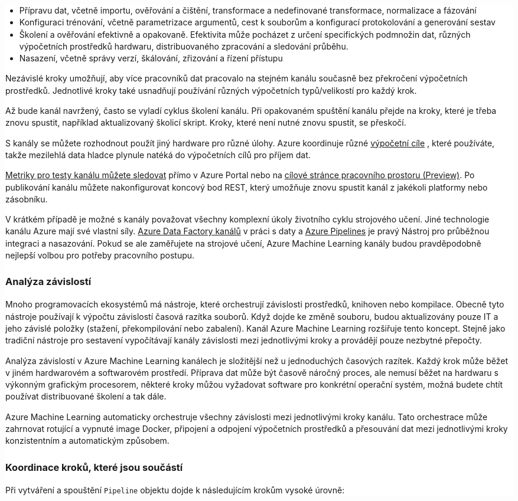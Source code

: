 + Přípravu dat, včetně importu, ověřování a čištění, transformace a nedefinované transformace, normalizace a fázování
+ Konfiguraci trénování, včetně parametrizace argumentů, cest k souborům a konfigurací protokolování a generování sestav
+ Školení a ověřování efektivně a opakovaně. Efektivita může pocházet z určení specifických podmnožin dat, různých výpočetních prostředků hardwaru, distribuovaného zpracování a sledování průběhu.
+ Nasazení, včetně správy verzí, škálování, zřizování a řízení přístupu

Nezávislé kroky umožňují, aby více pracovníků dat pracovalo na stejném kanálu současně bez překročení výpočetních prostředků. Jednotlivé kroky také usnadňují používání různých výpočetních typů/velikostí pro každý krok.

Až bude kanál navržený, často se vyladí cyklus školení kanálu. Při opakovaném spuštění kanálu přejde na kroky, které je třeba znovu spustit, například aktualizovaný školicí skript. Kroky, které není nutné znovu spustit, se přeskočí. 

S kanály se můžete rozhodnout použít jiný hardware pro různé úlohy. Azure koordinuje různé [výpočetní cíle](concept-azure-machine-learning-architecture.md) , které používáte, takže mezilehlá data hladce plynule natéká do výpočetních cílů pro příjem dat.

[Metriky pro testy kanálu můžete sledovat](./how-to-track-experiments.md) přímo v Azure Portal nebo na [cílové stránce pracovního prostoru (Preview)](https://ml.azure.com). Po publikování kanálu můžete nakonfigurovat koncový bod REST, který umožňuje znovu spustit kanál z jakékoli platformy nebo zásobníku.

V krátkém případě je možné s kanály považovat všechny komplexní úkoly životního cyklu strojového učení. Jiné technologie kanálu Azure mají své vlastní síly. [Azure Data Factory kanálů](../data-factory/concepts-pipelines-activities.md) v práci s daty a [Azure Pipelines](https://azure.microsoft.com/services/devops/pipelines/) je pravý Nástroj pro průběžnou integraci a nasazování. Pokud se ale zaměřujete na strojové učení, Azure Machine Learning kanály budou pravděpodobně nejlepší volbou pro potřeby pracovního postupu. 

### <a name="analyzing-dependencies"></a>Analýza závislostí

Mnoho programovacích ekosystémů má nástroje, které orchestrují závislosti prostředků, knihoven nebo kompilace. Obecně tyto nástroje používají k výpočtu závislostí časová razítka souborů. Když dojde ke změně souboru, budou aktualizovány pouze IT a jeho závislé položky (stažení, překompilování nebo zabalení). Kanál Azure Machine Learning rozšiřuje tento koncept. Stejně jako tradiční nástroje pro sestavení vypočítávají kanály závislosti mezi jednotlivými kroky a provádějí pouze nezbytné přepočty. 

Analýza závislostí v Azure Machine Learning kanálech je složitější než u jednoduchých časových razítek. Každý krok může běžet v jiném hardwarovém a softwarovém prostředí. Příprava dat může být časově náročný proces, ale nemusí běžet na hardwaru s výkonným grafickým procesorem, některé kroky můžou vyžadovat software pro konkrétní operační systém, možná budete chtít používat distribuované školení a tak dále. 

Azure Machine Learning automaticky orchestruje všechny závislosti mezi jednotlivými kroky kanálu. Tato orchestrace může zahrnovat rotující a vypnuté image Docker, připojení a odpojení výpočetních prostředků a přesouvání dat mezi jednotlivými kroky konzistentním a automatickým způsobem.

### <a name="coordinating-the-steps-involved"></a>Koordinace kroků, které jsou součástí

Při vytváření a spouštění `Pipeline` objektu dojde k následujícím krokům vysoké úrovně:
